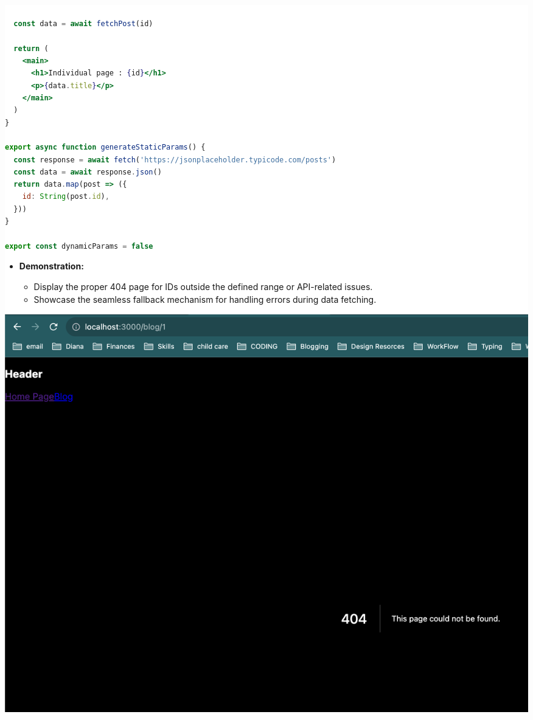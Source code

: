 ```jsx

  const data = await fetchPost(id)

  return (
    <main>
      <h1>Individual page : {id}</h1>
      <p>{data.title}</p>
    </main>
  )
}

export async function generateStaticParams() {
  const response = await fetch('https://jsonplaceholder.typicode.com/posts')
  const data = await response.json()
  return data.map(post => ({
    id: String(post.id),
  }))
}

export const dynamicParams = false
```

- **Demonstration:**

  - Display the proper 404 page for IDs outside the defined range or API-related issues.
  - Showcase the seamless fallback mechanism for handling errors during data fetching.

![](images3/28.png)
